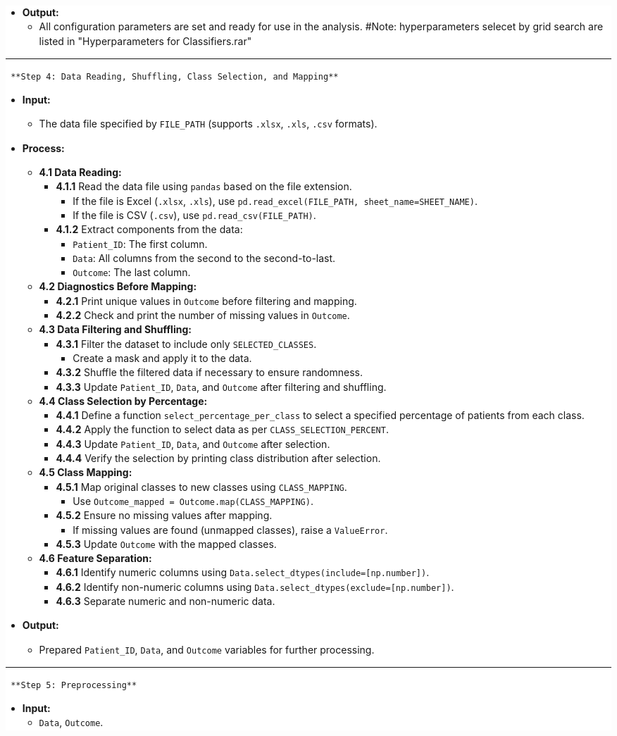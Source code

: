   - **Output:**
    - All configuration parameters are set and ready for use in the analysis.
         #Note: hyperparameters selecet by grid search are listed in "Hyperparameters for Classifiers.rar"
  ---

     **Step 4: Data Reading, Shuffling, Class Selection, and Mapping**

  - **Input:**
    - The data file specified by `FILE_PATH` (supports `.xlsx`, `.xls`, `.csv` formats).

  - **Process:**
    - **4.1 Data Reading:**
      - **4.1.1** Read the data file using `pandas` based on the file extension.
        - If the file is Excel (`.xlsx`, `.xls`), use `pd.read_excel(FILE_PATH, sheet_name=SHEET_NAME)`.
        - If the file is CSV (`.csv`), use `pd.read_csv(FILE_PATH)`.
      - **4.1.2** Extract components from the data:
        - `Patient_ID`: The first column.
        - `Data`: All columns from the second to the second-to-last.
        - `Outcome`: The last column.
    - **4.2 Diagnostics Before Mapping:**
      - **4.2.1** Print unique values in `Outcome` before filtering and mapping.
      - **4.2.2** Check and print the number of missing values in `Outcome`.
    - **4.3 Data Filtering and Shuffling:**
      - **4.3.1** Filter the dataset to include only `SELECTED_CLASSES`.
        - Create a mask and apply it to the data.
      - **4.3.2** Shuffle the filtered data if necessary to ensure randomness.
      - **4.3.3** Update `Patient_ID`, `Data`, and `Outcome` after filtering and shuffling.
    - **4.4 Class Selection by Percentage:**
      - **4.4.1** Define a function `select_percentage_per_class` to select a specified percentage of patients from each class.
      - **4.4.2** Apply the function to select data as per `CLASS_SELECTION_PERCENT`.
      - **4.4.3** Update `Patient_ID`, `Data`, and `Outcome` after selection.
      - **4.4.4** Verify the selection by printing class distribution after selection.
    - **4.5 Class Mapping:**
      - **4.5.1** Map original classes to new classes using `CLASS_MAPPING`.
        - Use `Outcome_mapped = Outcome.map(CLASS_MAPPING)`.
      - **4.5.2** Ensure no missing values after mapping.
        - If missing values are found (unmapped classes), raise a `ValueError`.
      - **4.5.3** Update `Outcome` with the mapped classes.
    - **4.6 Feature Separation:**
      - **4.6.1** Identify numeric columns using `Data.select_dtypes(include=[np.number])`.
      - **4.6.2** Identify non-numeric columns using `Data.select_dtypes(exclude=[np.number])`.
      - **4.6.3** Separate numeric and non-numeric data.

  - **Output:**
    - Prepared `Patient_ID`, `Data`, and `Outcome` variables for further processing.

  ---

     **Step 5: Preprocessing**

  - **Input:**
    - `Data`, `Outcome`.
